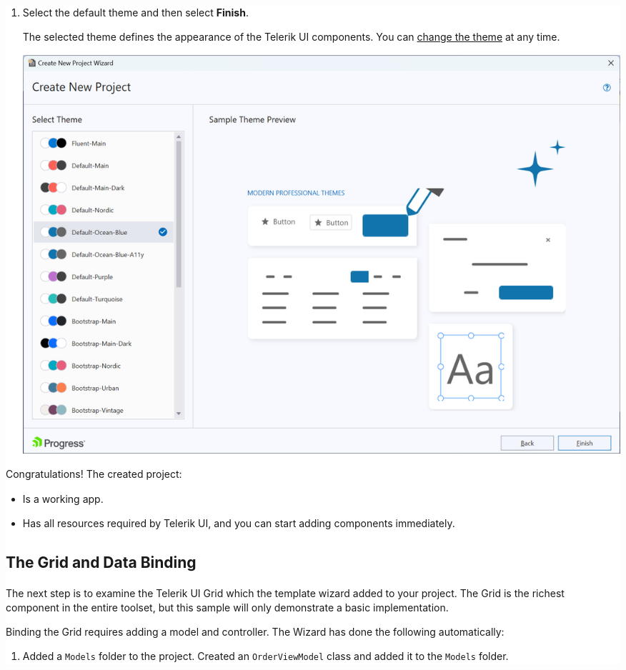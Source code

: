 1. Select the default theme and then select **Finish**.

   The selected theme defines the appearance of the Telerik UI components. You can [change the theme](#changing-the-app-theme) at any time.

   ![{{ site.product_short }} New Project Wizard](../vs-integration/images/themes.png)
 
Congratulations! The created project:

* Is a working app.

* Has all resources required by Telerik UI, and you can start adding components immediately.

## The Grid and Data Binding

The next step is to examine the Telerik UI Grid which the template wizard added to your project. The Grid is the richest component in the entire toolset, but this sample will only demonstrate a basic implementation.

Binding the Grid  requires adding a model and controller. The Wizard has done the following automatically: 

1. Added a `Models` folder to the project. Created an `OrderViewModel` class and added it to the `Models` folder.
